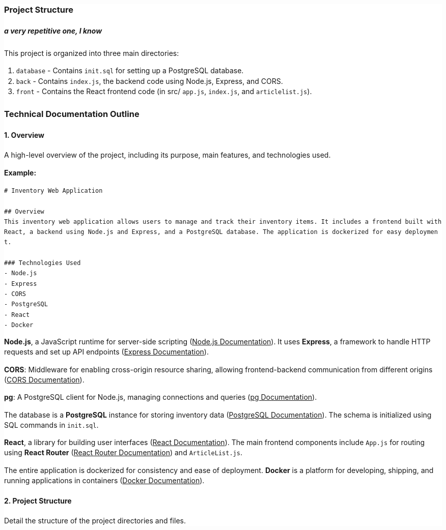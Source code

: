 ### Project Structure
##### a very repetitive one, I know
This project is organized into three main directories:
1. `database` - Contains `init.sql` for setting up a PostgreSQL database.
2. `back` - Contains `index.js`, the backend code using Node.js, Express, and CORS.
3. `front` - Contains the React frontend code (in src/ `app.js`, `index.js`, and `articlelist.js`).

### Technical Documentation Outline

#### 1. Overview
A high-level overview of the project, including its purpose, main features, and technologies used.

**Example:**
```
# Inventory Web Application

## Overview
This inventory web application allows users to manage and track their inventory items. It includes a frontend built with React, a backend using Node.js and Express, and a PostgreSQL database. The application is dockerized for easy deployment.

### Technologies Used
- Node.js
- Express
- CORS
- PostgreSQL
- React
- Docker
```

**Node.js**, a JavaScript runtime for server-side scripting ([Node.js Documentation](https://nodejs.org/en/docs/)). It uses **Express**, a framework to handle HTTP requests and set up API endpoints ([Express Documentation](https://expressjs.com/)).

**CORS**: Middleware for enabling cross-origin resource sharing, allowing frontend-backend communication from different origins ([CORS Documentation](https://expressjs.com/en/resources/middleware/cors.html)).

**pg**: A PostgreSQL client for Node.js, managing connections and queries ([pg Documentation](https://node-postgres.com/)).

The database is a **PostgreSQL** instance for storing inventory data ([PostgreSQL Documentation](https://www.postgresql.org/docs/)). The schema is initialized using SQL commands in `init.sql`.

**React**, a library for building user interfaces ([React Documentation](https://reactjs.org/docs/getting-started.html)). The main frontend components include `App.js` for routing using **React Router** ([React Router Documentation](https://reactrouter.com/)) and `ArticleList.js`.

The entire application is dockerized for consistency and ease of deployment. **Docker** is a platform for developing, shipping, and running applications in containers ([Docker Documentation](https://docs.docker.com/)).

#### 2. Project Structure
Detail the structure of the project directories and files.
